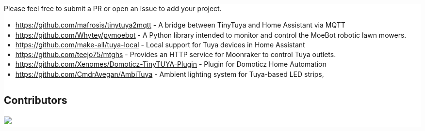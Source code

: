 Please feel free to submit a PR or open an issue to add your project.

* https://github.com/mafrosis/tinytuya2mqtt - A bridge between TinyTuya and Home Assistant via MQTT
* https://github.com/Whytey/pymoebot - A Python library intended to monitor and control the MoeBot robotic lawn mowers.
* https://github.com/make-all/tuya-local - Local support for Tuya devices in Home Assistant
* https://github.com/teejo75/mtghs - Provides an HTTP service for Moonraker to control Tuya outlets.
* https://github.com/Xenomes/Domoticz-TinyTUYA-Plugin - Plugin for Domoticz Home Automation
* https://github.com/CmdrAvegan/AmbiTuya - Ambient lighting system for Tuya-based LED strips,

## Contributors

<a href="https://github.com/jasonacox/tinytuya/graphs/contributors">
  <img src="https://contrib.rocks/image?repo=jasonacox/tinytuya" />
</a>
